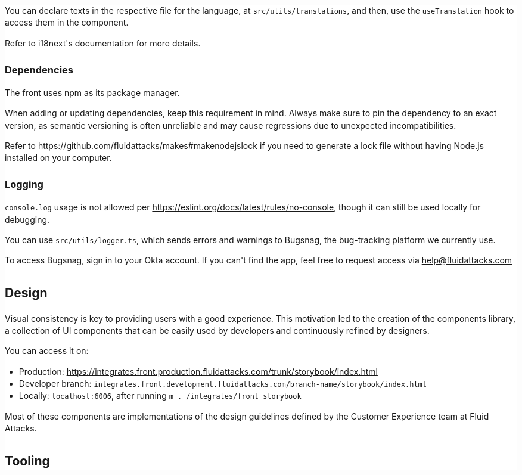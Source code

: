 You can declare texts in the respective file for the language,
at `src/utils/translations`,
and then, use the `useTranslation` hook to access them in the component.

Refer to i18next's documentation for more details.

### Dependencies

The front uses [npm][npm] as its package manager.

When adding or updating dependencies,
keep [this requirement](/criteria/requirements/302) in mind.
Always make sure to pin the dependency to an exact version,
as semantic versioning is often unreliable and may cause regressions
due to unexpected incompatibilities.

Refer to https://github.com/fluidattacks/makes#makenodejslock
if you need to generate a lock file
without having Node.js installed on your computer.

### Logging

`console.log` usage is not allowed
per https://eslint.org/docs/latest/rules/no-console,
though it can still be used locally for debugging.

You can use `src/utils/logger.ts`,
which sends errors and warnings to Bugsnag,
the bug-tracking platform we currently use.

To access Bugsnag, sign in to your Okta account.
If you can't find the app,
feel free to request access via help@fluidattacks.com

## Design

Visual consistency is key to providing users with a good experience.
This motivation led to the creation of the components library,
a collection of UI components that can be easily used by developers
and continuously refined by designers.

You can access it on:

- Production:
  https://integrates.front.production.fluidattacks.com/trunk/storybook/index.html
- Developer branch:
  `integrates.front.development.fluidattacks.com/branch-name/storybook/index.html`
- Locally:
  `localhost:6006`, after running `m . /integrates/front storybook`

Most of these components are implementations of the design guidelines
defined by the Customer Experience team at Fluid Attacks.

## Tooling


[react]: https://reactjs.org/
[ts]: https://www.typescriptlang.org/
[eslint]: https://eslint.org/
[prettier]: https://prettier.io/
[jest]: https://jestjs.io/
[rtl]: https://testing-library.com/docs/react-testing-library/intro/
[apollo]: https://www.apollographql.com/docs/react/
[formik]: https://formik.org/
[yup]: https://github.com/jquense/yup#readme
[table]: https://tanstack.com/table/v8/docs/guide/introduction
[usestate]: https://reactjs.org/docs/hooks-state.html
[context]: https://reactjs.org/docs/context.html
[abac]: https://en.wikipedia.org/wiki/Attribute-based_access_control
[casl]: https://casl.js.org/v6/en/package/casl-react
[conditional]: https://reactjs.org/docs/conditional-rendering.html
[ab]: https://en.wikipedia.org/wiki/A/B_testing
[router]: https://v5.reactrouter.com/
[styled]: https://styled-components.com/
[tachyons]: https://tachyons.io/
[i18n]: https://react.i18next.com/
[npm]: https://www.npmjs.com/
[rtl-debug]: https://testing-library.com/docs/dom-testing-library/api-debugging/